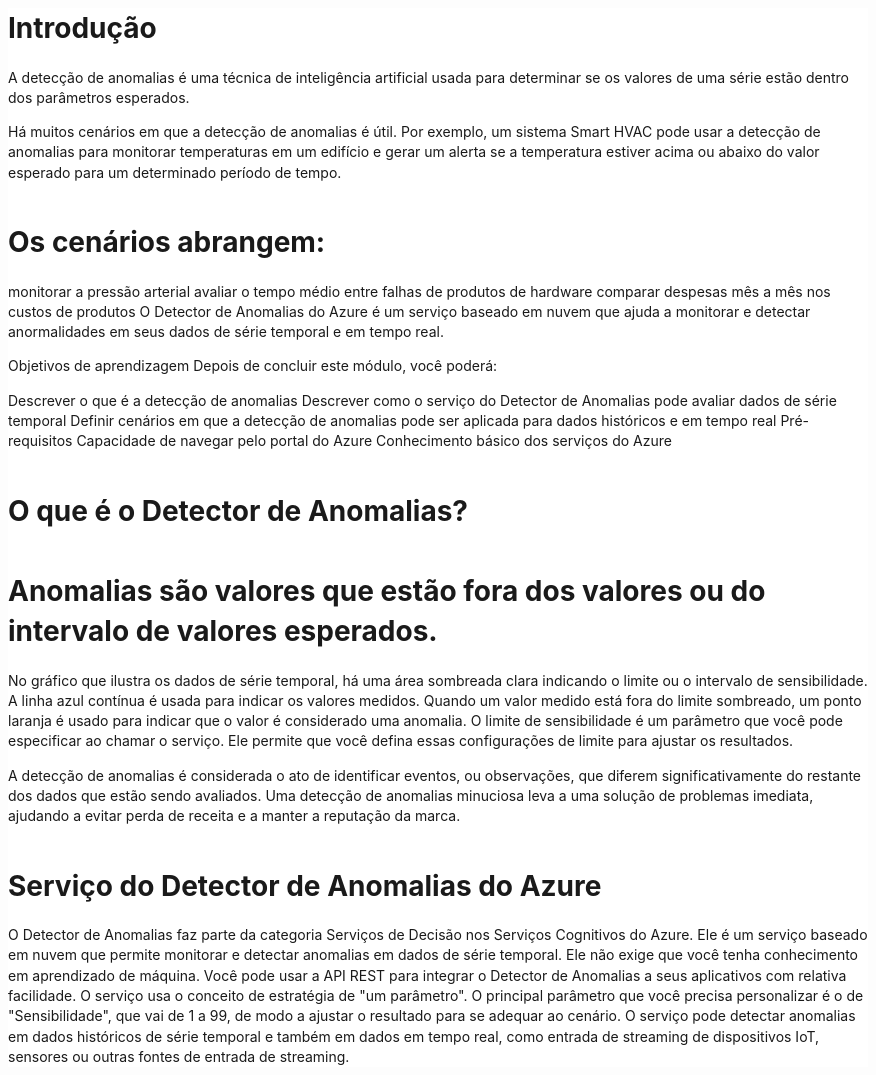 # Introdução

A detecção de anomalias é uma técnica de inteligência artificial usada para determinar se os valores de uma série estão dentro dos parâmetros esperados.

Há muitos cenários em que a detecção de anomalias é útil. Por exemplo, um sistema Smart HVAC pode usar a detecção de anomalias para monitorar temperaturas em um edifício e gerar um alerta se a temperatura estiver acima ou abaixo do valor esperado para um determinado período de tempo.

# Os cenários abrangem:

monitorar a pressão arterial
avaliar o tempo médio entre falhas de produtos de hardware
comparar despesas mês a mês nos custos de produtos
O Detector de Anomalias do Azure é um serviço baseado em nuvem que ajuda a monitorar e detectar anormalidades em seus dados de série temporal e em tempo real.

Objetivos de aprendizagem
Depois de concluir este módulo, você poderá:

Descrever o que é a detecção de anomalias
Descrever como o serviço do Detector de Anomalias pode avaliar dados de série temporal
Definir cenários em que a detecção de anomalias pode ser aplicada para dados históricos e em tempo real
Pré-requisitos
Capacidade de navegar pelo portal do Azure
Conhecimento básico dos serviços do Azure

# O que é o Detector de Anomalias?

# Anomalias são valores que estão fora dos valores ou do intervalo de valores esperados.


No gráfico que ilustra os dados de série temporal, há uma área sombreada clara indicando o limite ou o intervalo de sensibilidade. A linha azul contínua é usada para indicar os valores medidos. Quando um valor medido está fora do limite sombreado, um ponto laranja é usado para indicar que o valor é considerado uma anomalia. O limite de sensibilidade é um parâmetro que você pode especificar ao chamar o serviço. Ele permite que você defina essas configurações de limite para ajustar os resultados.

A detecção de anomalias é considerada o ato de identificar eventos, ou observações, que diferem significativamente do restante dos dados que estão sendo avaliados. Uma detecção de anomalias minuciosa leva a uma solução de problemas imediata, ajudando a evitar perda de receita e a manter a reputação da marca.

# Serviço do Detector de Anomalias do Azure
O Detector de Anomalias faz parte da categoria Serviços de Decisão nos Serviços Cognitivos do Azure. Ele é um serviço baseado em nuvem que permite monitorar e detectar anomalias em dados de série temporal. Ele não exige que você tenha conhecimento em aprendizado de máquina. Você pode usar a API REST para integrar o Detector de Anomalias a seus aplicativos com relativa facilidade. O serviço usa o conceito de estratégia de "um parâmetro". O principal parâmetro que você precisa personalizar é o de "Sensibilidade", que vai de 1 a 99, de modo a ajustar o resultado para se adequar ao cenário. O serviço pode detectar anomalias em dados históricos de série temporal e também em dados em tempo real, como entrada de streaming de dispositivos IoT, sensores ou outras fontes de entrada de streaming.
